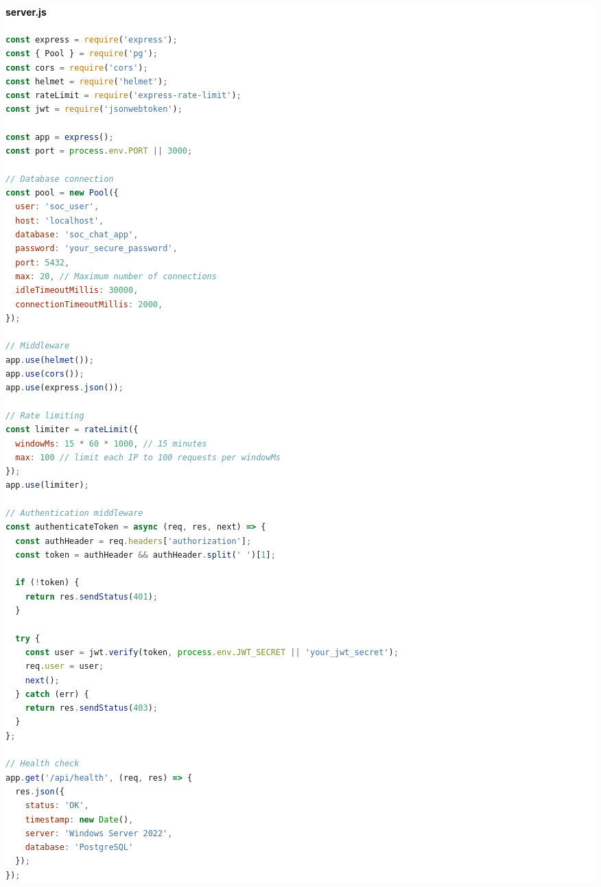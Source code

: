 #### **server.js**
```javascript
const express = require('express');
const { Pool } = require('pg');
const cors = require('cors');
const helmet = require('helmet');
const rateLimit = require('express-rate-limit');
const jwt = require('jsonwebtoken');

const app = express();
const port = process.env.PORT || 3000;

// Database connection
const pool = new Pool({
  user: 'soc_user',
  host: 'localhost',
  database: 'soc_chat_app',
  password: 'your_secure_password',
  port: 5432,
  max: 20, // Maximum number of connections
  idleTimeoutMillis: 30000,
  connectionTimeoutMillis: 2000,
});

// Middleware
app.use(helmet());
app.use(cors());
app.use(express.json());

// Rate limiting
const limiter = rateLimit({
  windowMs: 15 * 60 * 1000, // 15 minutes
  max: 100 // limit each IP to 100 requests per windowMs
});
app.use(limiter);

// Authentication middleware
const authenticateToken = async (req, res, next) => {
  const authHeader = req.headers['authorization'];
  const token = authHeader && authHeader.split(' ')[1];
  
  if (!token) {
    return res.sendStatus(401);
  }
  
  try {
    const user = jwt.verify(token, process.env.JWT_SECRET || 'your_jwt_secret');
    req.user = user;
    next();
  } catch (err) {
    return res.sendStatus(403);
  }
};

// Health check
app.get('/api/health', (req, res) => {
  res.json({ 
    status: 'OK', 
    timestamp: new Date(),
    server: 'Windows Server 2022',
    database: 'PostgreSQL'
  });
});
```